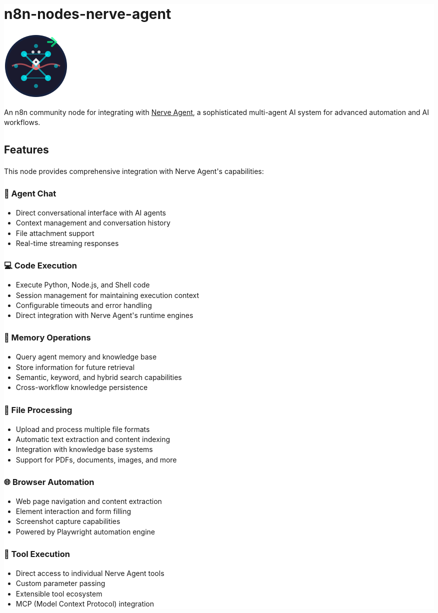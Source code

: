 # n8n-nodes-nerve-agent

![Nerve Agent Node Icon](nodes/NerveAgent/nerve-agent.svg)

An n8n community node for integrating with [Nerve Agent](https://github.com/SingularityAI-Dev/nerve), a sophisticated multi-agent AI system for advanced automation and AI workflows.

## Features

This node provides comprehensive integration with Nerve Agent's capabilities:

### 🤖 Agent Chat
- Direct conversational interface with AI agents
- Context management and conversation history
- File attachment support
- Real-time streaming responses

### 💻 Code Execution
- Execute Python, Node.js, and Shell code
- Session management for maintaining execution context
- Configurable timeouts and error handling
- Direct integration with Nerve Agent's runtime engines

### 🧠 Memory Operations
- Query agent memory and knowledge base
- Store information for future retrieval
- Semantic, keyword, and hybrid search capabilities
- Cross-workflow knowledge persistence

### 📁 File Processing
- Upload and process multiple file formats
- Automatic text extraction and content indexing
- Integration with knowledge base systems
- Support for PDFs, documents, images, and more

### 🌐 Browser Automation
- Web page navigation and content extraction
- Element interaction and form filling
- Screenshot capture capabilities
- Powered by Playwright automation engine

### 🔧 Tool Execution
- Direct access to individual Nerve Agent tools
- Custom parameter passing
- Extensible tool ecosystem
- MCP (Model Context Protocol) integration

